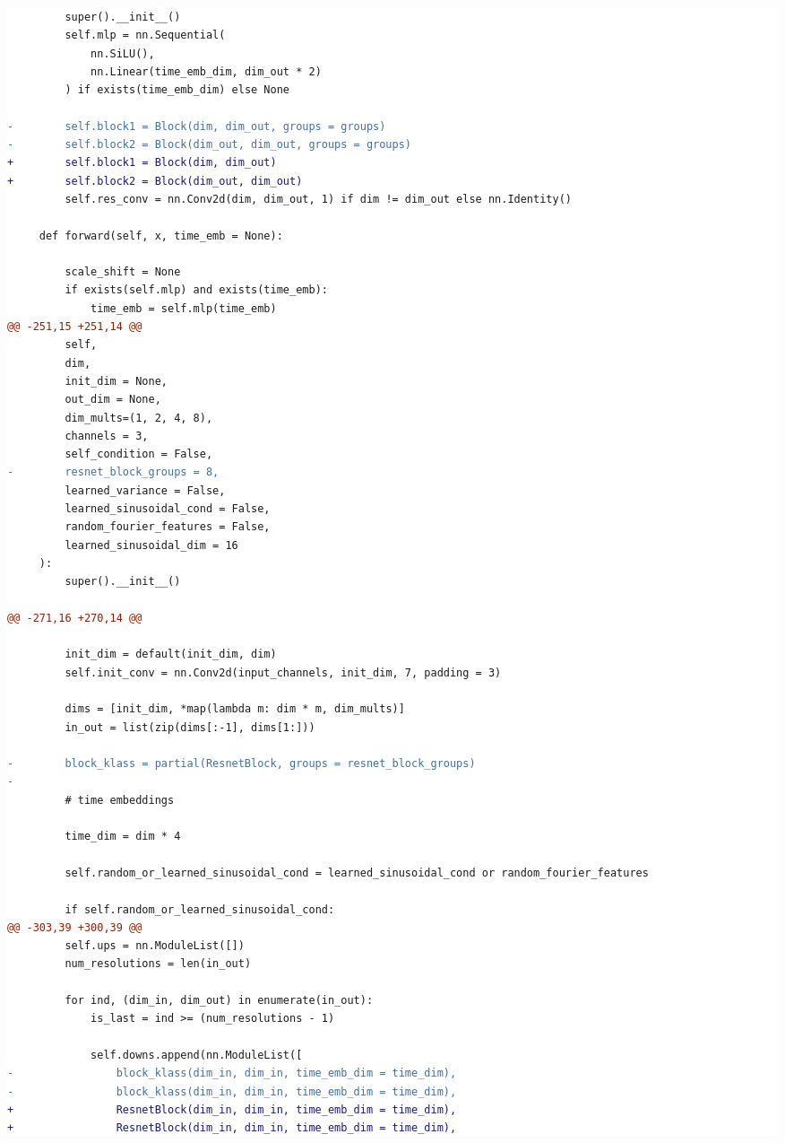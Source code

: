 ```diff
         super().__init__()
         self.mlp = nn.Sequential(
             nn.SiLU(),
             nn.Linear(time_emb_dim, dim_out * 2)
         ) if exists(time_emb_dim) else None
 
-        self.block1 = Block(dim, dim_out, groups = groups)
-        self.block2 = Block(dim_out, dim_out, groups = groups)
+        self.block1 = Block(dim, dim_out)
+        self.block2 = Block(dim_out, dim_out)
         self.res_conv = nn.Conv2d(dim, dim_out, 1) if dim != dim_out else nn.Identity()
 
     def forward(self, x, time_emb = None):
 
         scale_shift = None
         if exists(self.mlp) and exists(time_emb):
             time_emb = self.mlp(time_emb)
@@ -251,15 +251,14 @@
         self,
         dim,
         init_dim = None,
         out_dim = None,
         dim_mults=(1, 2, 4, 8),
         channels = 3,
         self_condition = False,
-        resnet_block_groups = 8,
         learned_variance = False,
         learned_sinusoidal_cond = False,
         random_fourier_features = False,
         learned_sinusoidal_dim = 16
     ):
         super().__init__()
 
@@ -271,16 +270,14 @@
 
         init_dim = default(init_dim, dim)
         self.init_conv = nn.Conv2d(input_channels, init_dim, 7, padding = 3)
 
         dims = [init_dim, *map(lambda m: dim * m, dim_mults)]
         in_out = list(zip(dims[:-1], dims[1:]))
 
-        block_klass = partial(ResnetBlock, groups = resnet_block_groups)
-
         # time embeddings
 
         time_dim = dim * 4
 
         self.random_or_learned_sinusoidal_cond = learned_sinusoidal_cond or random_fourier_features
 
         if self.random_or_learned_sinusoidal_cond:
@@ -303,39 +300,39 @@
         self.ups = nn.ModuleList([])
         num_resolutions = len(in_out)
 
         for ind, (dim_in, dim_out) in enumerate(in_out):
             is_last = ind >= (num_resolutions - 1)
 
             self.downs.append(nn.ModuleList([
-                block_klass(dim_in, dim_in, time_emb_dim = time_dim),
-                block_klass(dim_in, dim_in, time_emb_dim = time_dim),
+                ResnetBlock(dim_in, dim_in, time_emb_dim = time_dim),
+                ResnetBlock(dim_in, dim_in, time_emb_dim = time_dim),
```